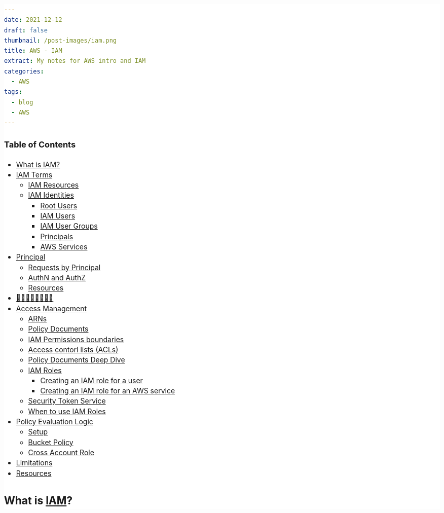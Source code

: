 ```yaml
---
date: 2021-12-12
draft: false
thumbnail: /post-images/iam.png
title: AWS - IAM
extract: My notes for AWS intro and IAM
categories:
  - AWS
tags:
  - blog
  - AWS
---
```


### Table of Contents

- [What is IAM?](#what-is-iam)
- [IAM Terms](#iam-terms)
  - [IAM Resources](#iam-resources)
  - [IAM Identities](#iam-identities)
    - [Root Users](#root-users)
    - [IAM Users](#iam-users)
    - [IAM User Groups](#iam-user-groups)
    - [Principals](#principals)
    - [AWS Services](#aws-services)
- [Principal](#principal)
  - [Requests by Principal](#requests-by-principal)
  - [AuthN and AuthZ](#authn-and-authz)
  - [Resources](#resources)
- [🛑🛑🛑🛑🛑🛑🛑🛑](#)
- [Access Management](#access-management)
  - [ARNs](#arns)
  - [Policy Documents](#policy-documents)
  - [IAM Permissions boundaries](#iam-permissions-boundaries)
  - [Access contorl lists (ACLs)](#access-contorl-lists-acls)
  - [Policy Documents Deep Dive](#policy-documents-deep-dive)
  - [IAM Roles](#iam-roles)
    - [Creating an IAM role for a user](#creating-an-iam-role-for-a-user)
    - [Creating an IAM role for an AWS service](#creating-an-iam-role-for-an-aws-service)
  - [Security Token Service](#security-token-service)
  - [When to use IAM Roles](#when-to-use-iam-roles)
- [Policy Evaluation Logic](#policy-evaluation-logic)
  - [Setup](#setup)
  - [Bucket Policy](#bucket-policy)
  - [Cross Account Role](#cross-account-role)
- [Limitations](#limitations)
- [Resources](#resources-1)

## What is [IAM](https://docs.aws.amazon.com/IAM/latest/UserGuide/introduction.html)?
